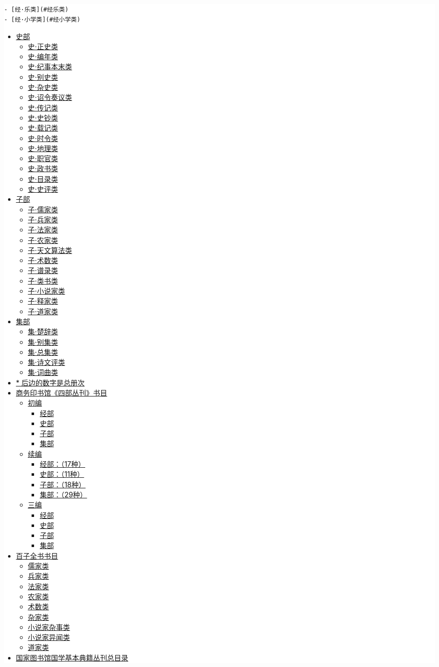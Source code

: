     - [经·乐类](#经乐类)
    - [经·小学类](#经小学类)
  - [史部](#史部)
    - [史·正史类](#史正史类)
    - [史·编年类](#史编年类)
    - [史·纪事本末类](#史纪事本末类)
    - [史·别史类](#史别史类)
    - [史·杂史类](#史杂史类)
    - [史·诏令奏议类](#史诏令奏议类)
    - [史·传记类](#史传记类)
    - [史·史钞类](#史史钞类)
    - [史·载记类](#史载记类)
    - [史·时令类](#史时令类)
    - [史·地理类](#史地理类)
    - [史·职官类](#史职官类)
    - [史·政书类](#史政书类)
    - [史·目录类](#史目录类)
    - [史·史评类](#史史评类)
  - [子部](#子部)
    - [子·儒家类](#子儒家类)
    - [子·兵家类](#子兵家类)
    - [子·法家类](#子法家类)
    - [子·农家类](#子农家类)
    - [子·天文算法类](#子天文算法类)
    - [子·术数类](#子术数类)
    - [子·谱录类](#子谱录类)
    - [子·类书类](#子类书类)
    - [子·小说家类](#子小说家类)
    - [子·释家类](#子释家类)
    - [子·道家类](#子道家类)
  - [集部](#集部)
    - [集·楚辞类](#集楚辞类)
    - [集·别集类](#集别集类)
    - [集·总集类](#集总集类)
    - [集·诗文评类](#集诗文评类)
    - [集·词曲类](#集词曲类)
  - [\* 后边的数字是总册次](#-后边的数字是总册次)
- [商务印书馆《四部丛刊》书目](#商务印书馆四部丛刊书目)
  - [初编](#初编)
    - [经部](#经部-1)
    - [史部](#史部-1)
    - [子部](#子部-1)
    - [集部](#集部-1)
  - [续编](#续编)
    - [经部：（17种）](#经部17种)
    - [史部：（11种）](#史部11种)
    - [子部：（18种）](#子部18种)
    - [集部：（29种）](#集部29种)
  - [三编](#三编)
    - [经部](#经部-2)
    - [史部](#史部-2)
    - [子部](#子部-2)
    - [集部](#集部-2)
- [百子全书书目](#百子全书书目)
  - [儒家类](#儒家类-1)
  - [兵家类](#兵家类-1)
  - [法家类](#法家类-1)
  - [农家类](#农家类-1)
  - [术数类](#术数类)
  - [杂家类](#杂家类-1)
  - [小说家杂事类](#小说家杂事类)
  - [小说家异闻类](#小说家异闻类)
  - [道家类](#道家类-1)
- [国家图书馆国学基本典籍丛刊总目录](#国家图书馆国学基本典籍丛刊总目录)